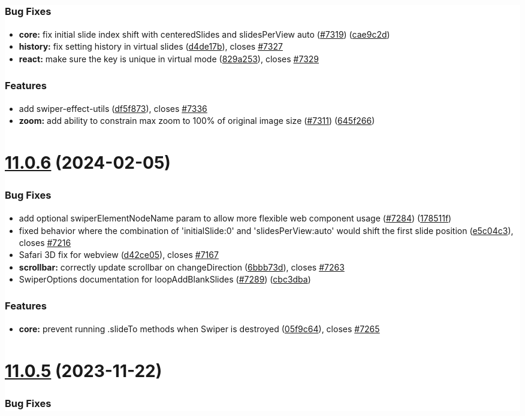 ### Bug Fixes

- **core:** fix initial slide index shift with centeredSlides and slidesPerView auto ([#7319](https://github.com/nolimits4web/Swiper/issues/7319)) ([cae9c2d](https://github.com/nolimits4web/Swiper/commit/cae9c2dc192dafc0f35cb03e919dd1151dca88da))
- **history:** fix setting history in virtual slides ([d4de17b](https://github.com/nolimits4web/Swiper/commit/d4de17b278b57760cfc9953d1da7892b44f0fc22)), closes [#7327](https://github.com/nolimits4web/Swiper/issues/7327)
- **react:** make sure the key is unique in virtual mode ([829a253](https://github.com/nolimits4web/Swiper/commit/829a2536b5d4f4ed86cb31d9c73d4d9b3be656c3)), closes [#7329](https://github.com/nolimits4web/Swiper/issues/7329)

### Features

- add swiper-effect-utils ([df5f873](https://github.com/nolimits4web/Swiper/commit/df5f8731b795419534420bf4d567c75bfd475656)), closes [#7336](https://github.com/nolimits4web/Swiper/issues/7336)
- **zoom:** add ability to constrain max zoom to 100% of original image size ([#7311](https://github.com/nolimits4web/Swiper/issues/7311)) ([645f266](https://github.com/nolimits4web/Swiper/commit/645f266c6b8dea5d43e14cace925ad86236ecc75))

# [11.0.6](https://github.com/nolimits4web/Swiper/compare/v11.0.5...v11.0.6) (2024-02-05)

### Bug Fixes

- add optional swiperElementNodeName param to allow more flexible web component usage ([#7284](https://github.com/nolimits4web/Swiper/issues/7284)) ([178511f](https://github.com/nolimits4web/Swiper/commit/178511fe8ac37b590b92ff081379074e340436fa))
- fixed behavior where the combination of 'initialSlide:0' and 'slidesPerView:auto' would shift the first slide position ([e5c04c3](https://github.com/nolimits4web/Swiper/commit/e5c04c38e4261f4afb195bc15ea7417e7c1190dd)), closes [#7216](https://github.com/nolimits4web/Swiper/issues/7216)
- Safari 3D fix for webview ([d42ce05](https://github.com/nolimits4web/Swiper/commit/d42ce05380c4a8f1848ad409b2ac8ed848723399)), closes [#7167](https://github.com/nolimits4web/Swiper/issues/7167)
- **scrollbar:** correctly update scrollbar on changeDirection ([6bbb73d](https://github.com/nolimits4web/Swiper/commit/6bbb73d84f684e711250664d1eb7017b1b02ec3a)), closes [#7263](https://github.com/nolimits4web/Swiper/issues/7263)
- SwiperOptions documentation for loopAddBlankSlides ([#7289](https://github.com/nolimits4web/Swiper/issues/7289)) ([cbc3dba](https://github.com/nolimits4web/Swiper/commit/cbc3dba7b4869c82f87c920e519f334fe9dc9880))

### Features

- **core:** prevent running .slideTo methods when Swiper is destroyed ([05f9c64](https://github.com/nolimits4web/Swiper/commit/05f9c6493081666f0458a67715271fc728827731)), closes [#7265](https://github.com/nolimits4web/Swiper/issues/7265)

# [11.0.5](https://github.com/nolimits4web/Swiper/compare/v11.0.4...v11.0.5) (2023-11-22)

### Bug Fixes
